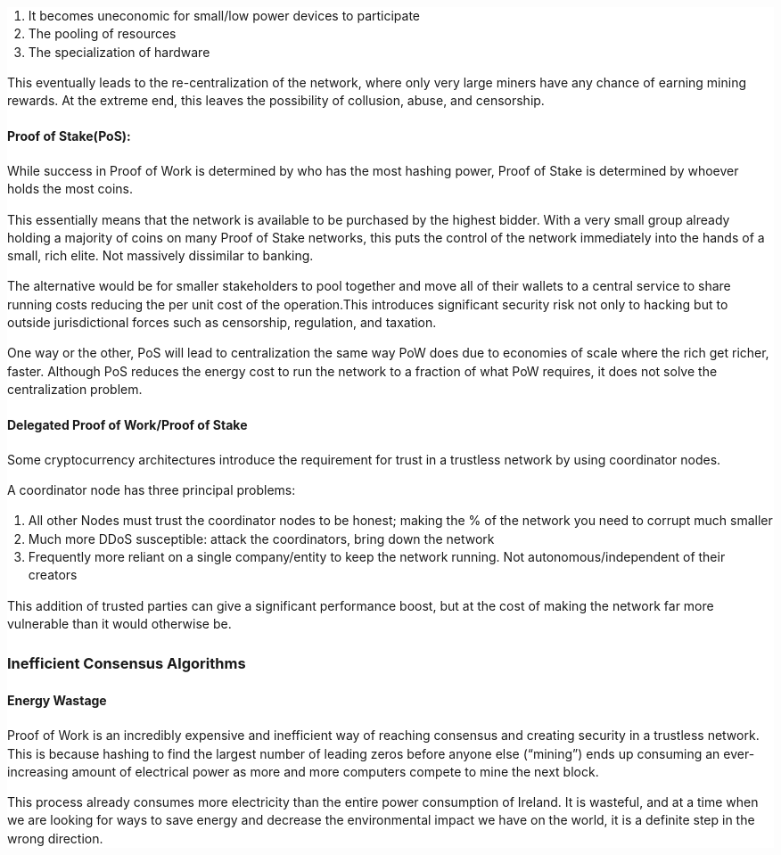 1. It becomes uneconomic for small/low power devices to participate
2. The pooling of resources
3. The specialization of hardware

This eventually leads to the re-centralization of the network, where only very large miners have any chance of earning mining rewards. At the extreme end, this leaves the possibility of collusion, abuse, and censorship.

#### **Proof of Stake\(PoS\):**

While success in Proof of Work is determined by who has the most hashing power, Proof of Stake is determined by whoever holds the most coins.

This essentially means that the network is available to be purchased by the highest bidder. With a very small group already holding a majority of coins on many Proof of Stake networks, this puts the control of the network immediately into the hands of a small, rich elite. Not massively dissimilar to banking.

The alternative would be for smaller stakeholders to pool together and move all of their wallets to a central service to share running costs reducing the per unit cost of the operation.This introduces significant security risk not only to hacking but to outside jurisdictional forces such as censorship, regulation, and taxation.

One way or the other, PoS will lead to centralization the same way PoW does due to economies of scale where the rich get richer, faster. Although PoS reduces the energy cost to run the network to a fraction of what PoW requires, it does not solve the centralization problem.

#### **Delegated Proof of Work/Proof of Stake**

Some cryptocurrency architectures introduce the requirement for trust in a trustless network by using coordinator nodes.

A coordinator node has three principal problems:

1. All other Nodes must trust the coordinator nodes to be honest; making the % of the network you need to corrupt much smaller
2. Much more DDoS susceptible: attack the coordinators, bring down the network
3. Frequently more reliant on a single company/entity to keep the network running. Not autonomous/independent of their creators

This addition of trusted parties can give a significant performance boost, but at the cost of making the network far more vulnerable than it would otherwise be.

### **Inefficient Consensus Algorithms**

#### **Energy Wastage**

Proof of Work is an incredibly expensive and inefficient way of reaching consensus and creating security in a trustless network. This is because hashing to find the largest number of leading zeros before anyone else \(“mining”\) ends up consuming an ever-increasing amount of electrical power as more and more computers compete to mine the next block.

This process already consumes more electricity than the entire power consumption of Ireland. It is wasteful, and at a time when we are looking for ways to save energy and decrease the environmental impact we have on the world, it is a definite step in the wrong direction.
